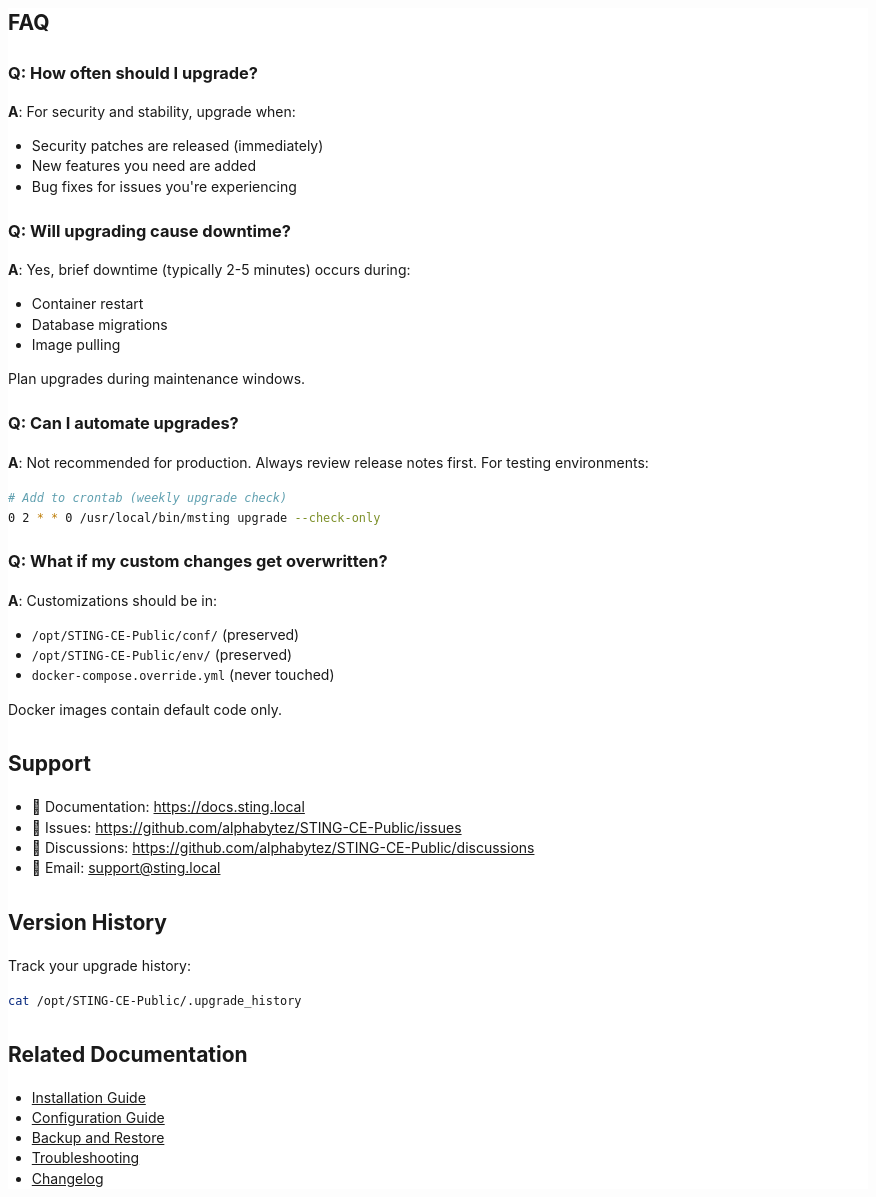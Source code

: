 ## FAQ

### Q: How often should I upgrade?

**A**: For security and stability, upgrade when:
- Security patches are released (immediately)
- New features you need are added
- Bug fixes for issues you're experiencing

### Q: Will upgrading cause downtime?

**A**: Yes, brief downtime (typically 2-5 minutes) occurs during:
- Container restart
- Database migrations
- Image pulling

Plan upgrades during maintenance windows.

### Q: Can I automate upgrades?

**A**: Not recommended for production. Always review release notes first. For testing environments:

```bash
# Add to crontab (weekly upgrade check)
0 2 * * 0 /usr/local/bin/msting upgrade --check-only
```

### Q: What if my custom changes get overwritten?

**A**: Customizations should be in:
- `/opt/STING-CE-Public/conf/` (preserved)
- `/opt/STING-CE-Public/env/` (preserved)
- `docker-compose.override.yml` (never touched)

Docker images contain default code only.

## Support

- 📖 Documentation: https://docs.sting.local
- 🐛 Issues: https://github.com/alphabytez/STING-CE-Public/issues
- 💬 Discussions: https://github.com/alphabytez/STING-CE-Public/discussions
- 📧 Email: support@sting.local

## Version History

Track your upgrade history:

```bash
cat /opt/STING-CE-Public/.upgrade_history
```

## Related Documentation

- [Installation Guide](INSTALL.md)
- [Configuration Guide](CONFIGURATION.md)
- [Backup and Restore](BACKUP.md)
- [Troubleshooting](TROUBLESHOOTING.md)
- [Changelog](CHANGELOG.md)
